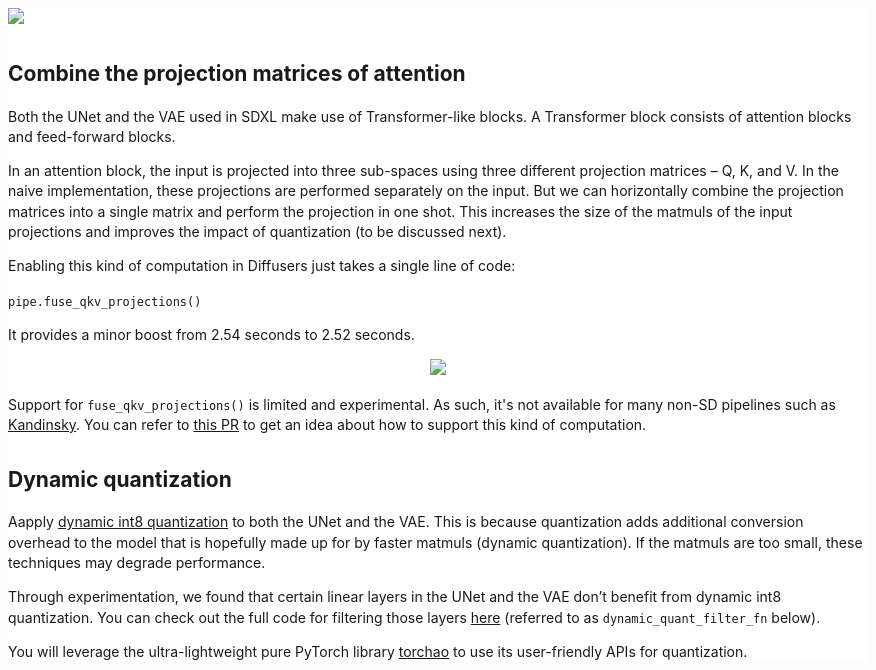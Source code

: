 <img src="https://huggingface.co/datasets/sayakpaul/sample-datasets/resolve/main/progressive-acceleration-sdxl/SDXL%2C_Batch_Size%3A_1%2C_Steps%3A_30_3.png" width=500>

</div>

## Combine the projection matrices of attention

Both the UNet and the VAE used in SDXL make use of Transformer-like blocks. A Transformer block consists of attention blocks and feed-forward blocks. 

In an attention block, the input is projected into three sub-spaces using three different projection matrices – Q, K, and V. In the naive implementation, these projections are performed separately on the input. But we can horizontally combine the projection matrices into a single matrix and perform the projection in one shot. This increases the size of the matmuls of the input projections and improves the impact of quantization (to be discussed next). 

Enabling this kind of computation in Diffusers just takes a single line of code:

```python
pipe.fuse_qkv_projections()
```

It provides a minor boost from 2.54 seconds to 2.52 seconds. 

<div align="center">

<img src="https://huggingface.co/datasets/sayakpaul/sample-datasets/resolve/main/progressive-acceleration-sdxl/SDXL%2C_Batch_Size%3A_1%2C_Steps%3A_30_4.png" width=500>

</div>

<Tip warning={true}>

Support for `fuse_qkv_projections()` is limited and experimental. As such, it's not available for many non-SD pipelines such as [Kandinsky](../using-diffusers/kandinsky.md). You can refer to [this PR](https://github.com/huggingface/diffusers/pull/6179) to get an idea about how to support this kind of computation.

</Tip>

## Dynamic quantization

Aapply [dynamic int8 quantization](https://pytorch.org/tutorials/recipes/recipes/dynamic_quantization.html) to both the UNet and the VAE. This is because quantization adds additional conversion overhead to the model that is hopefully made up for by faster matmuls (dynamic quantization). If the matmuls are too small, these techniques may degrade performance.

<Tip>

Through experimentation, we found that certain linear layers in the UNet and the VAE don’t benefit from dynamic int8 quantization. You can check out the full code for filtering those layers [here](https://github.com/huggingface/diffusion-fast/blob/0f169640b1db106fe6a479f78c1ed3bfaeba3386/utils/pipeline_utils.py#L16) (referred to as `dynamic_quant_filter_fn` below). 

</Tip>

You will leverage the ultra-lightweight pure PyTorch library [torchao](https://github.com/pytorch-labs/ao) to use its user-friendly APIs for quantization. 
